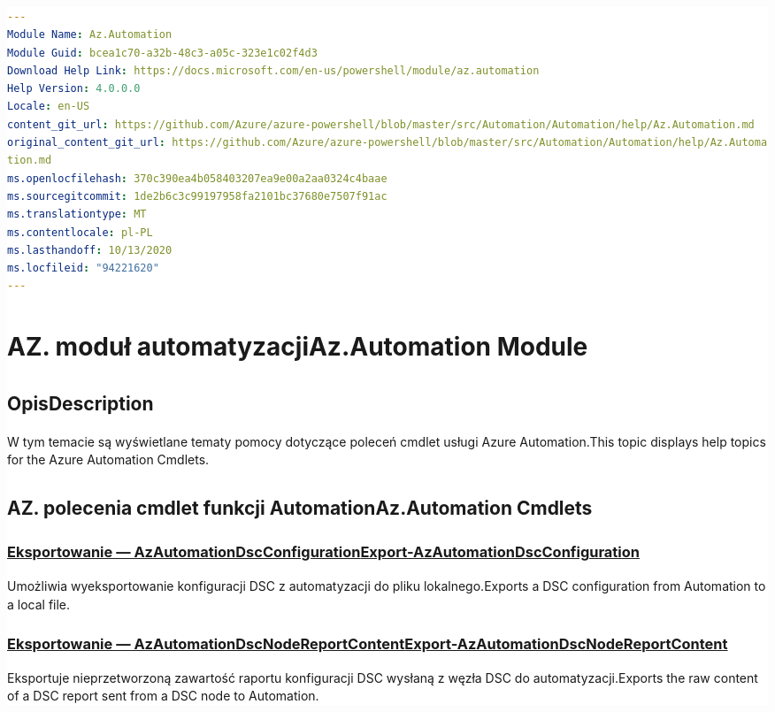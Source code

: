 ```yaml
---
Module Name: Az.Automation
Module Guid: bcea1c70-a32b-48c3-a05c-323e1c02f4d3
Download Help Link: https://docs.microsoft.com/en-us/powershell/module/az.automation
Help Version: 4.0.0.0
Locale: en-US
content_git_url: https://github.com/Azure/azure-powershell/blob/master/src/Automation/Automation/help/Az.Automation.md
original_content_git_url: https://github.com/Azure/azure-powershell/blob/master/src/Automation/Automation/help/Az.Automation.md
ms.openlocfilehash: 370c390ea4b058403207ea9e00a2aa0324c4baae
ms.sourcegitcommit: 1de2b6c3c99197958fa2101bc37680e7507f91ac
ms.translationtype: MT
ms.contentlocale: pl-PL
ms.lasthandoff: 10/13/2020
ms.locfileid: "94221620"
---
```

# <span data-ttu-id="8f4e7-101">AZ. moduł automatyzacji</span><span class="sxs-lookup"><span data-stu-id="8f4e7-101">Az.Automation Module</span></span>
## <span data-ttu-id="8f4e7-102">Opis</span><span class="sxs-lookup"><span data-stu-id="8f4e7-102">Description</span></span>
<span data-ttu-id="8f4e7-103">W tym temacie są wyświetlane tematy pomocy dotyczące poleceń cmdlet usługi Azure Automation.</span><span class="sxs-lookup"><span data-stu-id="8f4e7-103">This topic displays help topics for the Azure Automation Cmdlets.</span></span>

## <span data-ttu-id="8f4e7-104">AZ. polecenia cmdlet funkcji Automation</span><span class="sxs-lookup"><span data-stu-id="8f4e7-104">Az.Automation Cmdlets</span></span>
### [<span data-ttu-id="8f4e7-105">Eksportowanie — AzAutomationDscConfiguration</span><span class="sxs-lookup"><span data-stu-id="8f4e7-105">Export-AzAutomationDscConfiguration</span></span>](Export-AzAutomationDscConfiguration.md)
<span data-ttu-id="8f4e7-106">Umożliwia wyeksportowanie konfiguracji DSC z automatyzacji do pliku lokalnego.</span><span class="sxs-lookup"><span data-stu-id="8f4e7-106">Exports a DSC configuration from Automation to a local file.</span></span>

### [<span data-ttu-id="8f4e7-107">Eksportowanie — AzAutomationDscNodeReportContent</span><span class="sxs-lookup"><span data-stu-id="8f4e7-107">Export-AzAutomationDscNodeReportContent</span></span>](Export-AzAutomationDscNodeReportContent.md)
<span data-ttu-id="8f4e7-108">Eksportuje nieprzetworzoną zawartość raportu konfiguracji DSC wysłaną z węzła DSC do automatyzacji.</span><span class="sxs-lookup"><span data-stu-id="8f4e7-108">Exports the raw content of a DSC report sent from a DSC node to Automation.</span></span>
